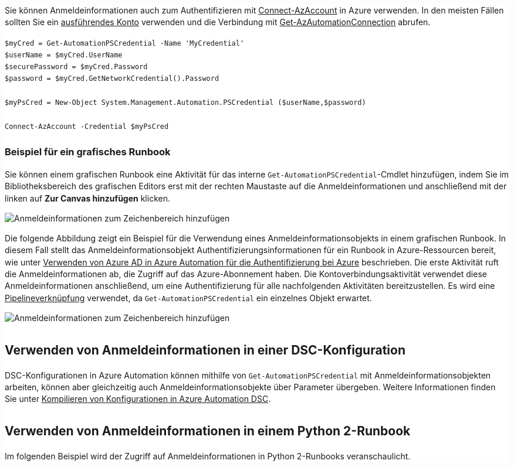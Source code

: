 Sie können Anmeldeinformationen auch zum Authentifizieren mit [Connect-AzAccount](/powershell/module/az.accounts/connect-azaccount?view=azps-3.3.0) in Azure verwenden. In den meisten Fällen sollten Sie ein [ausführendes Konto](../manage-runas-account.md) verwenden und die Verbindung mit [Get-AzAutomationConnection](../automation-connections.md) abrufen.


```azurepowershell
$myCred = Get-AutomationPSCredential -Name 'MyCredential'
$userName = $myCred.UserName
$securePassword = $myCred.Password
$password = $myCred.GetNetworkCredential().Password

$myPsCred = New-Object System.Management.Automation.PSCredential ($userName,$password)

Connect-AzAccount -Credential $myPsCred
```

### <a name="graphical-runbook-example"></a>Beispiel für ein grafisches Runbook

Sie können einem grafischen Runbook eine Aktivität für das interne `Get-AutomationPSCredential`-Cmdlet hinzufügen, indem Sie im Bibliotheksbereich des grafischen Editors erst mit der rechten Maustaste auf die Anmeldeinformationen und anschließend mit der linken auf **Zur Canvas hinzufügen** klicken.

![Anmeldeinformationen zum Zeichenbereich hinzufügen](../media/credentials/credential-add-canvas.png)

Die folgende Abbildung zeigt ein Beispiel für die Verwendung eines Anmeldeinformationsobjekts in einem grafischen Runbook. In diesem Fall stellt das Anmeldeinformationsobjekt Authentifizierungsinformationen für ein Runbook in Azure-Ressourcen bereit, wie unter [Verwenden von Azure AD in Azure Automation für die Authentifizierung bei Azure](../automation-use-azure-ad.md) beschrieben. Die erste Aktivität ruft die Anmeldeinformationen ab, die Zugriff auf das Azure-Abonnement haben. Die Kontoverbindungsaktivität verwendet diese Anmeldeinformationen anschließend, um eine Authentifizierung für alle nachfolgenden Aktivitäten bereitzustellen. Es wird eine [Pipelineverknüpfung](../automation-graphical-authoring-intro.md#use-links-for-workflow) verwendet, da `Get-AutomationPSCredential` ein einzelnes Objekt erwartet.  

![Anmeldeinformationen zum Zeichenbereich hinzufügen](../media/credentials/get-credential.png)

## <a name="use-credentials-in-a-dsc-configuration"></a>Verwenden von Anmeldeinformationen in einer DSC-Konfiguration

DSC-Konfigurationen in Azure Automation können mithilfe von `Get-AutomationPSCredential` mit Anmeldeinformationsobjekten arbeiten, können aber gleichzeitig auch Anmeldeinformationsobjekte über Parameter übergeben. Weitere Informationen finden Sie unter [Kompilieren von Konfigurationen in Azure Automation DSC](../automation-dsc-compile.md#credential-assets).

## <a name="use-credentials-in-a-python-2-runbook"></a>Verwenden von Anmeldeinformationen in einem Python 2-Runbook

Im folgenden Beispiel wird der Zugriff auf Anmeldeinformationen in Python 2-Runbooks veranschaulicht.

